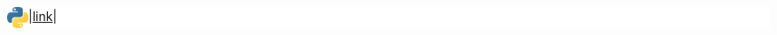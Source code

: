 <img src="https://github.com/AnasImloul/Leetcode-Solutions/blob/main/icons/python.svg" width="24px" align="center"/></a>|[link](https://www.leetcode.com/problems/longest-arithmetic-subsequence)|